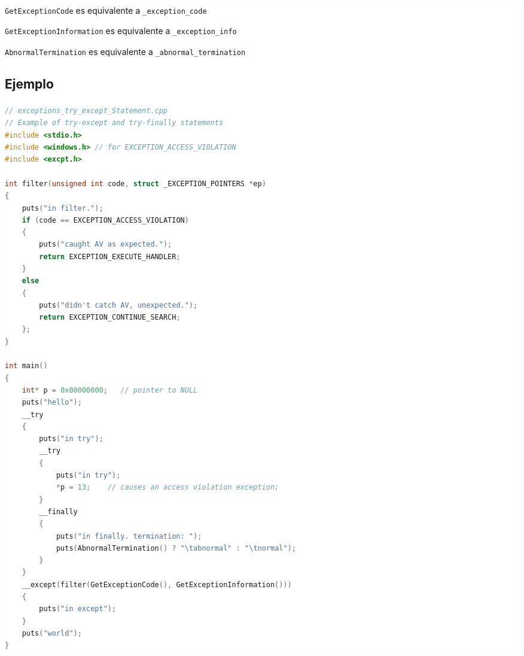 `GetExceptionCode` es equivalente a `_exception_code`

`GetExceptionInformation` es equivalente a `_exception_info`

`AbnormalTermination` es equivalente a `_abnormal_termination`

## <a name="example"></a>Ejemplo

```cpp
// exceptions_try_except_Statement.cpp
// Example of try-except and try-finally statements
#include <stdio.h>
#include <windows.h> // for EXCEPTION_ACCESS_VIOLATION
#include <excpt.h>

int filter(unsigned int code, struct _EXCEPTION_POINTERS *ep)
{
    puts("in filter.");
    if (code == EXCEPTION_ACCESS_VIOLATION)
    {
        puts("caught AV as expected.");
        return EXCEPTION_EXECUTE_HANDLER;
    }
    else
    {
        puts("didn't catch AV, unexpected.");
        return EXCEPTION_CONTINUE_SEARCH;
    };
}

int main()
{
    int* p = 0x00000000;   // pointer to NULL
    puts("hello");
    __try
    {
        puts("in try");
        __try
        {
            puts("in try");
            *p = 13;    // causes an access violation exception;
        }
        __finally
        {
            puts("in finally. termination: ");
            puts(AbnormalTermination() ? "\tabnormal" : "\tnormal");
        }
    }
    __except(filter(GetExceptionCode(), GetExceptionInformation()))
    {
        puts("in except");
    }
    puts("world");
}
```
